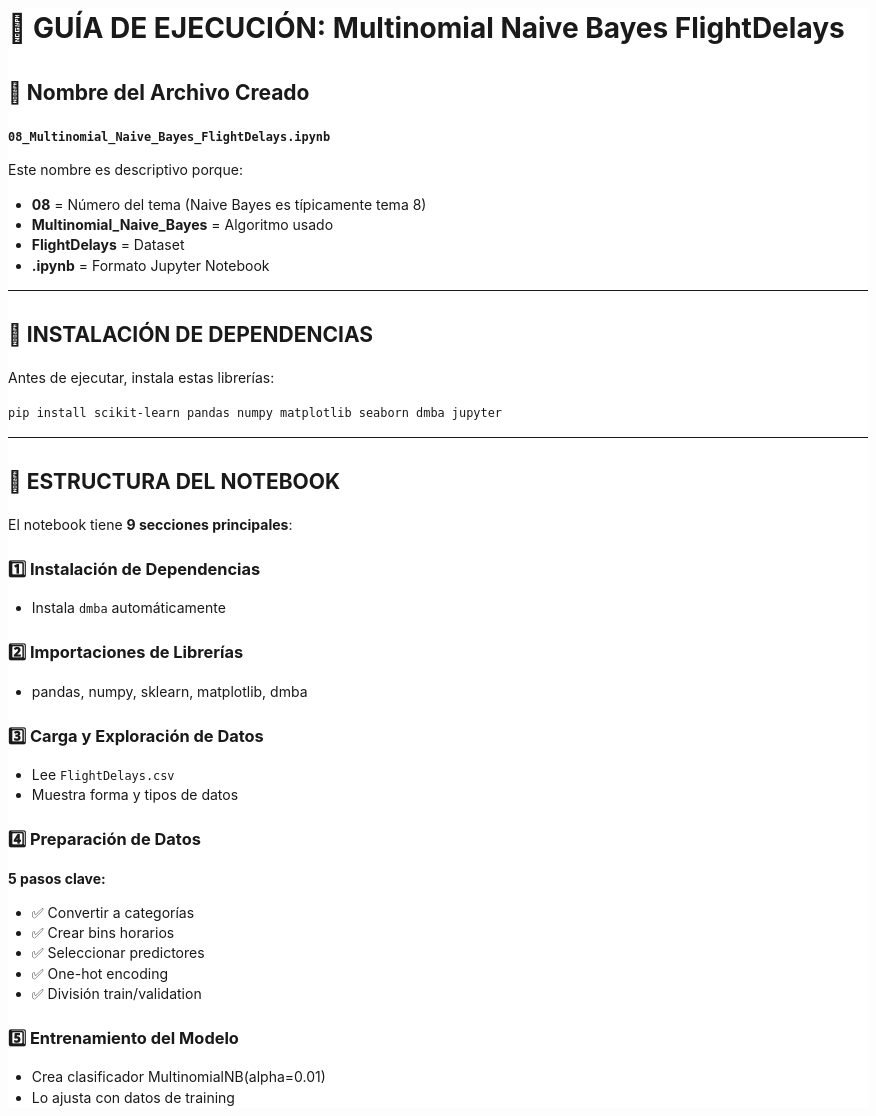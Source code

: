 # 🚀 GUÍA DE EJECUCIÓN: Multinomial Naive Bayes FlightDelays

## 📌 Nombre del Archivo Creado
**`08_Multinomial_Naive_Bayes_FlightDelays.ipynb`**

Este nombre es descriptivo porque:
- **08** = Número del tema (Naive Bayes es típicamente tema 8)
- **Multinomial_Naive_Bayes** = Algoritmo usado
- **FlightDelays** = Dataset
- **.ipynb** = Formato Jupyter Notebook

---

## 🔧 INSTALACIÓN DE DEPENDENCIAS

Antes de ejecutar, instala estas librerías:

```bash
pip install scikit-learn pandas numpy matplotlib seaborn dmba jupyter
```

---

## 📂 ESTRUCTURA DEL NOTEBOOK

El notebook tiene **9 secciones principales**:

### 1️⃣ **Instalación de Dependencias**
   - Instala `dmba` automáticamente

### 2️⃣ **Importaciones de Librerías**
   - pandas, numpy, sklearn, matplotlib, dmba

### 3️⃣ **Carga y Exploración de Datos**
   - Lee `FlightDelays.csv`
   - Muestra forma y tipos de datos

### 4️⃣ **Preparación de Datos**
   **5 pasos clave:**
   - ✅ Convertir a categorías
   - ✅ Crear bins horarios
   - ✅ Seleccionar predictores
   - ✅ One-hot encoding
   - ✅ División train/validation

### 5️⃣ **Entrenamiento del Modelo**
   - Crea clasificador MultinomialNB(alpha=0.01)
   - Lo ajusta con datos de training
